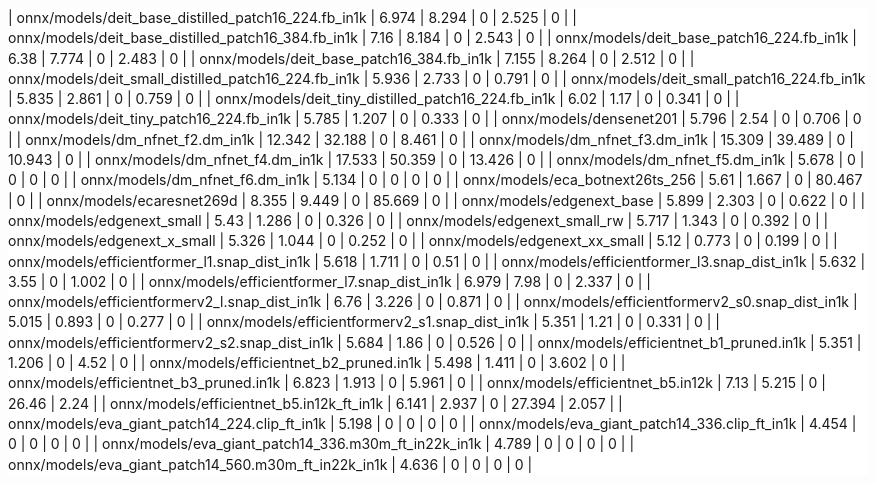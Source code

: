 | onnx/models/deit_base_distilled_patch16_224.fb_in1k                |       6.974 |         8.294 |            0 |          2.525 |       0     |
| onnx/models/deit_base_distilled_patch16_384.fb_in1k                |       7.16  |         8.184 |            0 |          2.543 |       0     |
| onnx/models/deit_base_patch16_224.fb_in1k                          |       6.38  |         7.774 |            0 |          2.483 |       0     |
| onnx/models/deit_base_patch16_384.fb_in1k                          |       7.155 |         8.264 |            0 |          2.512 |       0     |
| onnx/models/deit_small_distilled_patch16_224.fb_in1k               |       5.936 |         2.733 |            0 |          0.791 |       0     |
| onnx/models/deit_small_patch16_224.fb_in1k                         |       5.835 |         2.861 |            0 |          0.759 |       0     |
| onnx/models/deit_tiny_distilled_patch16_224.fb_in1k                |       6.02  |         1.17  |            0 |          0.341 |       0     |
| onnx/models/deit_tiny_patch16_224.fb_in1k                          |       5.785 |         1.207 |            0 |          0.333 |       0     |
| onnx/models/densenet201                                            |       5.796 |         2.54  |            0 |          0.706 |       0     |
| onnx/models/dm_nfnet_f2.dm_in1k                                    |      12.342 |        32.188 |            0 |          8.461 |       0     |
| onnx/models/dm_nfnet_f3.dm_in1k                                    |      15.309 |        39.489 |            0 |         10.943 |       0     |
| onnx/models/dm_nfnet_f4.dm_in1k                                    |      17.533 |        50.359 |            0 |         13.426 |       0     |
| onnx/models/dm_nfnet_f5.dm_in1k                                    |       5.678 |         0     |            0 |          0     |       0     |
| onnx/models/dm_nfnet_f6.dm_in1k                                    |       5.134 |         0     |            0 |          0     |       0     |
| onnx/models/eca_botnext26ts_256                                    |       5.61  |         1.667 |            0 |         80.467 |       0     |
| onnx/models/ecaresnet269d                                          |       8.355 |         9.449 |            0 |         85.669 |       0     |
| onnx/models/edgenext_base                                          |       5.899 |         2.303 |            0 |          0.622 |       0     |
| onnx/models/edgenext_small                                         |       5.43  |         1.286 |            0 |          0.326 |       0     |
| onnx/models/edgenext_small_rw                                      |       5.717 |         1.343 |            0 |          0.392 |       0     |
| onnx/models/edgenext_x_small                                       |       5.326 |         1.044 |            0 |          0.252 |       0     |
| onnx/models/edgenext_xx_small                                      |       5.12  |         0.773 |            0 |          0.199 |       0     |
| onnx/models/efficientformer_l1.snap_dist_in1k                      |       5.618 |         1.711 |            0 |          0.51  |       0     |
| onnx/models/efficientformer_l3.snap_dist_in1k                      |       5.632 |         3.55  |            0 |          1.002 |       0     |
| onnx/models/efficientformer_l7.snap_dist_in1k                      |       6.979 |         7.98  |            0 |          2.337 |       0     |
| onnx/models/efficientformerv2_l.snap_dist_in1k                     |       6.76  |         3.226 |            0 |          0.871 |       0     |
| onnx/models/efficientformerv2_s0.snap_dist_in1k                    |       5.015 |         0.893 |            0 |          0.277 |       0     |
| onnx/models/efficientformerv2_s1.snap_dist_in1k                    |       5.351 |         1.21  |            0 |          0.331 |       0     |
| onnx/models/efficientformerv2_s2.snap_dist_in1k                    |       5.684 |         1.86  |            0 |          0.526 |       0     |
| onnx/models/efficientnet_b1_pruned.in1k                            |       5.351 |         1.206 |            0 |          4.52  |       0     |
| onnx/models/efficientnet_b2_pruned.in1k                            |       5.498 |         1.411 |            0 |          3.602 |       0     |
| onnx/models/efficientnet_b3_pruned.in1k                            |       6.823 |         1.913 |            0 |          5.961 |       0     |
| onnx/models/efficientnet_b5.in12k                                  |       7.13  |         5.215 |            0 |         26.46  |       2.24  |
| onnx/models/efficientnet_b5.in12k_ft_in1k                          |       6.141 |         2.937 |            0 |         27.394 |       2.057 |
| onnx/models/eva_giant_patch14_224.clip_ft_in1k                     |       5.198 |         0     |            0 |          0     |       0     |
| onnx/models/eva_giant_patch14_336.clip_ft_in1k                     |       4.454 |         0     |            0 |          0     |       0     |
| onnx/models/eva_giant_patch14_336.m30m_ft_in22k_in1k               |       4.789 |         0     |            0 |          0     |       0     |
| onnx/models/eva_giant_patch14_560.m30m_ft_in22k_in1k               |       4.636 |         0     |            0 |          0     |       0     |